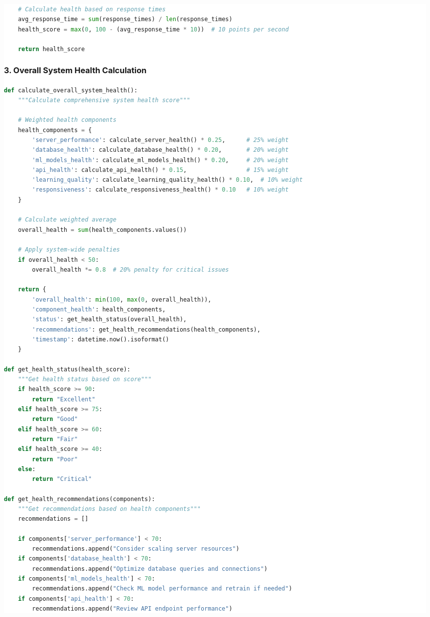 ```python
    # Calculate health based on response times
    avg_response_time = sum(response_times) / len(response_times)
    health_score = max(0, 100 - (avg_response_time * 10))  # 10 points per second
    
    return health_score
```

### **3. Overall System Health Calculation**

```python
def calculate_overall_system_health():
    """Calculate comprehensive system health score"""
    
    # Weighted health components
    health_components = {
        'server_performance': calculate_server_health() * 0.25,      # 25% weight
        'database_health': calculate_database_health() * 0.20,       # 20% weight
        'ml_models_health': calculate_ml_models_health() * 0.20,     # 20% weight
        'api_health': calculate_api_health() * 0.15,                 # 15% weight
        'learning_quality': calculate_learning_quality_health() * 0.10,  # 10% weight
        'responsiveness': calculate_responsiveness_health() * 0.10   # 10% weight
    }
    
    # Calculate weighted average
    overall_health = sum(health_components.values())
    
    # Apply system-wide penalties
    if overall_health < 50:
        overall_health *= 0.8  # 20% penalty for critical issues
    
    return {
        'overall_health': min(100, max(0, overall_health)),
        'component_health': health_components,
        'status': get_health_status(overall_health),
        'recommendations': get_health_recommendations(health_components),
        'timestamp': datetime.now().isoformat()
    }

def get_health_status(health_score):
    """Get health status based on score"""
    if health_score >= 90:
        return "Excellent"
    elif health_score >= 75:
        return "Good"
    elif health_score >= 60:
        return "Fair"
    elif health_score >= 40:
        return "Poor"
    else:
        return "Critical"

def get_health_recommendations(components):
    """Get recommendations based on health components"""
    recommendations = []
    
    if components['server_performance'] < 70:
        recommendations.append("Consider scaling server resources")
    if components['database_health'] < 70:
        recommendations.append("Optimize database queries and connections")
    if components['ml_models_health'] < 70:
        recommendations.append("Check ML model performance and retrain if needed")
    if components['api_health'] < 70:
        recommendations.append("Review API endpoint performance")
```